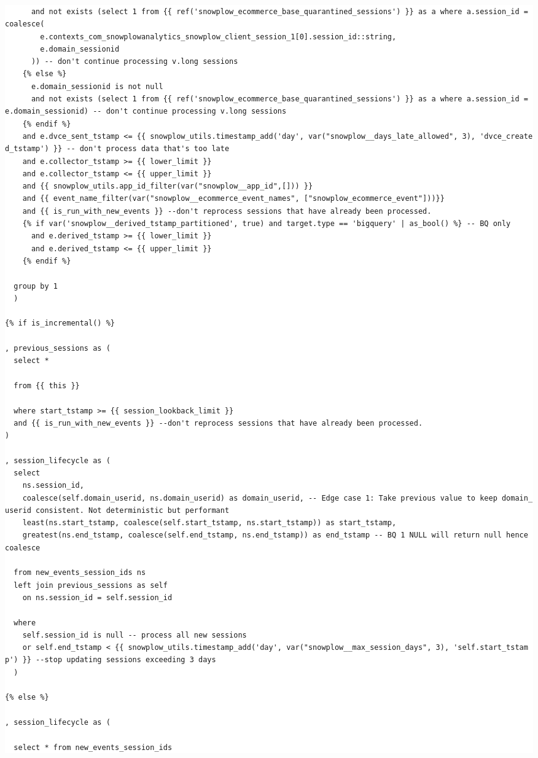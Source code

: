 ```jinja2
      and not exists (select 1 from {{ ref('snowplow_ecommerce_base_quarantined_sessions') }} as a where a.session_id = coalesce(
        e.contexts_com_snowplowanalytics_snowplow_client_session_1[0].session_id::string,
        e.domain_sessionid
      )) -- don't continue processing v.long sessions
    {% else %}
      e.domain_sessionid is not null
      and not exists (select 1 from {{ ref('snowplow_ecommerce_base_quarantined_sessions') }} as a where a.session_id = e.domain_sessionid) -- don't continue processing v.long sessions
    {% endif %}
    and e.dvce_sent_tstamp <= {{ snowplow_utils.timestamp_add('day', var("snowplow__days_late_allowed", 3), 'dvce_created_tstamp') }} -- don't process data that's too late
    and e.collector_tstamp >= {{ lower_limit }}
    and e.collector_tstamp <= {{ upper_limit }}
    and {{ snowplow_utils.app_id_filter(var("snowplow__app_id",[])) }}
    and {{ event_name_filter(var("snowplow__ecommerce_event_names", ["snowplow_ecommerce_event"]))}}
    and {{ is_run_with_new_events }} --don't reprocess sessions that have already been processed.
    {% if var('snowplow__derived_tstamp_partitioned', true) and target.type == 'bigquery' | as_bool() %} -- BQ only
      and e.derived_tstamp >= {{ lower_limit }}
      and e.derived_tstamp <= {{ upper_limit }}
    {% endif %}

  group by 1
  )

{% if is_incremental() %}

, previous_sessions as (
  select *

  from {{ this }}

  where start_tstamp >= {{ session_lookback_limit }}
  and {{ is_run_with_new_events }} --don't reprocess sessions that have already been processed.
)

, session_lifecycle as (
  select
    ns.session_id,
    coalesce(self.domain_userid, ns.domain_userid) as domain_userid, -- Edge case 1: Take previous value to keep domain_userid consistent. Not deterministic but performant
    least(ns.start_tstamp, coalesce(self.start_tstamp, ns.start_tstamp)) as start_tstamp,
    greatest(ns.end_tstamp, coalesce(self.end_tstamp, ns.end_tstamp)) as end_tstamp -- BQ 1 NULL will return null hence coalesce

  from new_events_session_ids ns
  left join previous_sessions as self
    on ns.session_id = self.session_id

  where
    self.session_id is null -- process all new sessions
    or self.end_tstamp < {{ snowplow_utils.timestamp_add('day', var("snowplow__max_session_days", 3), 'self.start_tstamp') }} --stop updating sessions exceeding 3 days
  )

{% else %}

, session_lifecycle as (

  select * from new_events_session_ids

```